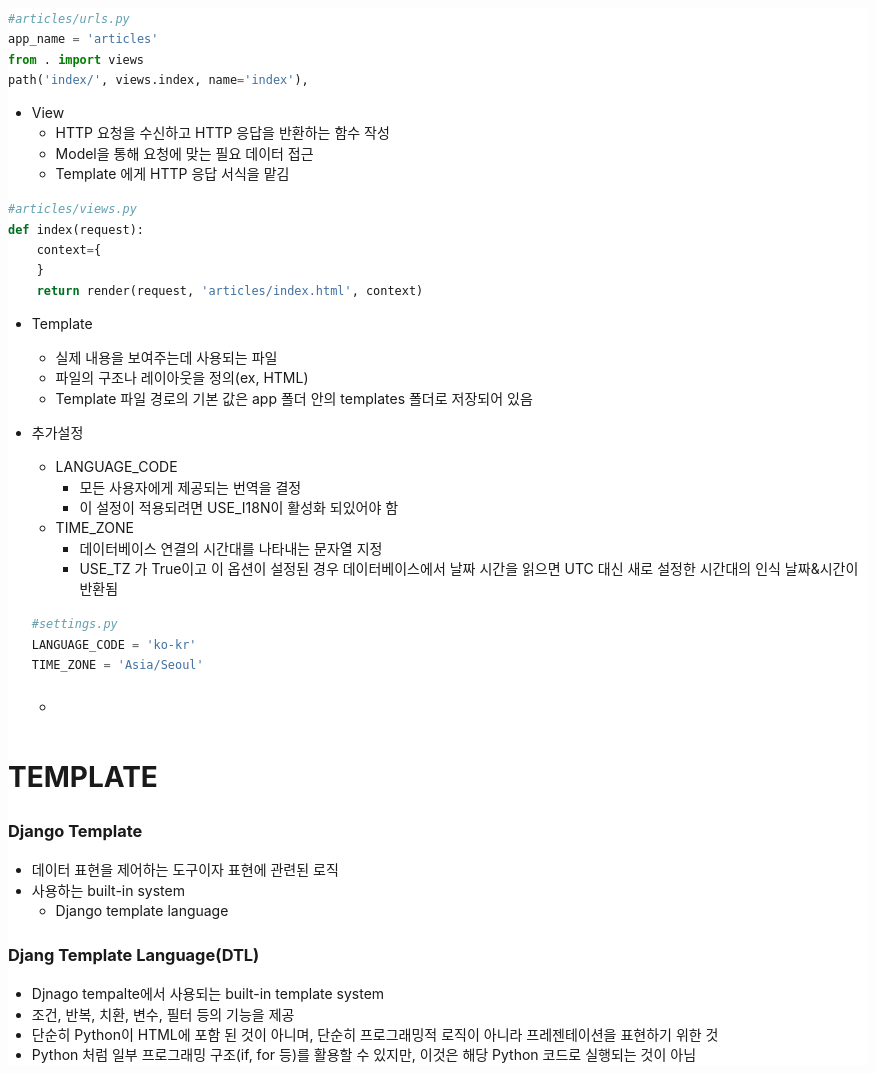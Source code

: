 ```python
#articles/urls.py
app_name = 'articles'
from . import views
path('index/', views.index, name='index'),
```

- View
  - HTTP 요청을 수신하고 HTTP 응답을 반환하는 함수 작성
  - Model을 통해 요청에 맞는 필요 데이터 접근
  - Template 에게 HTTP 응답 서식을 맡김

```python
#articles/views.py
def index(request):
    context={
    }
    return render(request, 'articles/index.html', context)
```

- Template

  - 실제 내용을 보여주는데 사용되는 파일
  - 파일의 구조나 레이아웃을 정의(ex, HTML)
  - Template 파일 경로의 기본 값은 app 폴더 안의 templates 폴더로 저장되어 있음

- 추가설정

  - LANGUAGE_CODE
    - 모든 사용자에게 제공되는 번역을 결정
    - 이 설정이 적용되려면 USE_I18N이 활성화 되있어야 함
  - TIME_ZONE
    - 데이터베이스 연결의 시간대를 나타내는 문자열 지정
    - USE_TZ 가 True이고 이 옵션이 설정된 경우 데이터베이스에서 날짜 시간을 읽으면 UTC 대신 새로 설정한 시간대의 인식 날짜&시간이 반환됨

  ```python
  #settings.py
  LANGUAGE_CODE = 'ko-kr'
  TIME_ZONE = 'Asia/Seoul'
  ```

  ### 

  - 

# TEMPLATE

### Django Template

- 데이터 표현을 제어하는 도구이자 표현에 관련된 로직
- 사용하는 built-in system
  - Django template language

### Djang Template Language(DTL)

- Djnago tempalte에서 사용되는 built-in template system
- 조건, 반복, 치환, 변수, 필터 등의 기능을 제공
- 단순히 Python이 HTML에 포함 된 것이 아니며, 단순히 프로그래밍적 로직이 아니라 프레젠테이션을 표현하기 위한 것
- Python 처럼 일부 프로그래밍 구조(if, for 등)를 활용할 수 있지만, 이것은 해당 Python 코드로 실행되는 것이 아님

